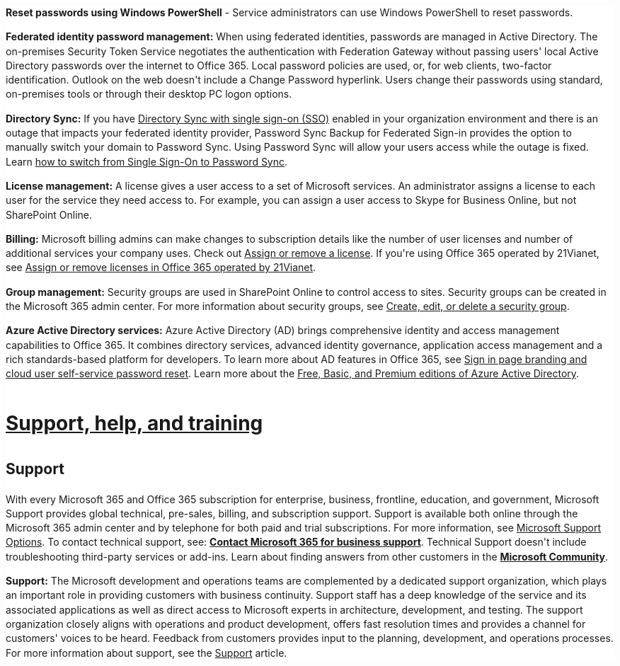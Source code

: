 **Reset passwords using Windows PowerShell** - Service administrators can use Windows PowerShell to reset passwords.

**Federated identity password management:** When using federated identities, passwords are managed in Active Directory. The on-premises Security Token Service negotiates the authentication with Federation Gateway without passing users' local Active Directory passwords over the internet to Office 365. Local password policies are used, or, for web clients, two-factor identification. Outlook on the web doesn't include a Change Password hyperlink. Users change their passwords using standard, on-premises tools or through their desktop PC logon options.

**Directory Sync:** If you have [Directory Sync with single sign-on (SSO)](/previous-versions/azure/azure-services/dn441213(v=azure.100)) enabled in your organization environment and there is an outage that impacts your federated identity provider, Password Sync Backup for Federated Sign-in provides the option to manually switch your domain to Password Sync. Using Password Sync will allow your users access while the outage is fixed. Learn [how to switch from Single Sign-On to Password Sync](https://go.microsoft.com/fwlink/p/?LinkId=509832).

**License management:** A license gives a user access to a set of Microsoft services. An administrator assigns a license to each user for the service they need access to. For example, you can assign a user access to Skype for Business Online, but not SharePoint Online.

**Billing:** Microsoft billing admins can make changes to subscription details like the number of user licenses and number of additional services your company uses. Check out [Assign or remove a license](/office365/admin/subscriptions-and-billing/assign-licenses-to-users). If you're using Office 365 operated by 21Vianet, see [Assign or remove licenses in Office 365 operated by 21Vianet](/office365/admin/subscriptions-and-billing/assign-licenses-to-users).

**Group management:** Security groups are used in SharePoint Online to control access to sites. Security groups can be created in the Microsoft 365 admin center. For more information about security groups, see [Create, edit, or delete a security group](/office365/admin/email/create-edit-or-delete-a-security-group).

**Azure Active Directory services:** Azure Active Directory (AD) brings comprehensive identity and access management capabilities to Office 365. It combines directory services, advanced identity governance, application access management and a rich standards-based platform for developers. To learn more about AD features in Office 365, see [Sign in page branding and cloud user self-service password reset](https://go.microsoft.com/fwlink/?linkid=2144147). Learn more about the [Free, Basic, and Premium editions of Azure Active Directory](/previous-versions/azure/dn532272(v=azure.100)).

# [**Support, help, and training**](#tab/Support)

## Support

With every Microsoft 365 and Office 365 subscription for enterprise, business, frontline, education, and government, Microsoft Support provides global technical, pre-sales, billing, and subscription support. Support is available both online through the Microsoft 365 admin center and by telephone for both paid and trial subscriptions. For more information, see [Microsoft Support Options](/Office365/Admin/contact-support-for-business-products). To contact technical support, see: [**Contact Microsoft 365 for business support**](/Office365/Admin/contact-support-for-business-products). Technical Support doesn't include troubleshooting third-party services or add-ins. Learn about finding answers from other customers in the [**Microsoft Community**](https://answers.microsoft.com/).

**Support:** The Microsoft development and operations teams are complemented by a dedicated support organization, which plays an important role in providing customers with business continuity. Support staff has a deep knowledge of the service and its associated applications as well as direct access to Microsoft experts in architecture, development, and testing. The support organization closely aligns with operations and product development, offers fast resolution times and provides a channel for customers' voices to be heard. Feedback from customers provides input to the planning, development, and operations processes. For more information about support, see the [Support](/office365/servicedescriptions/office-365-platform-service-description/support) article.
